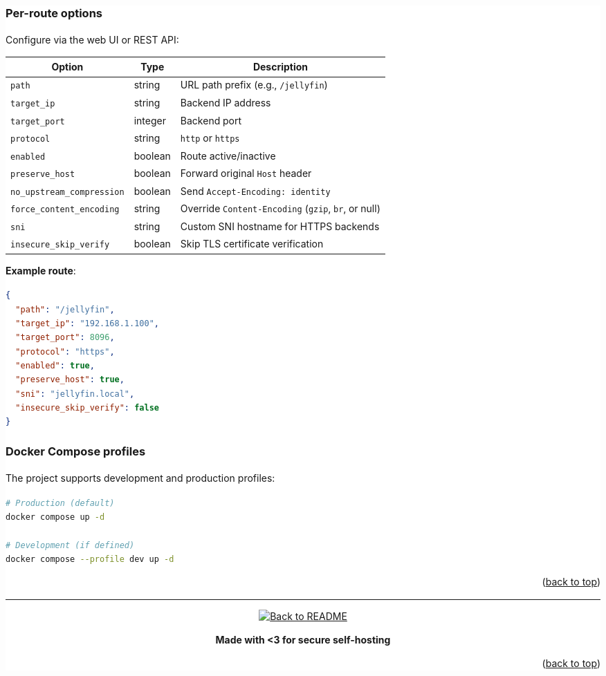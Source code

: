 ### Per-route options

Configure via the web UI or REST API:

| Option | Type | Description |
| --- | --- | --- |
| `path` | string | URL path prefix (e.g., `/jellyfin`) |
| `target_ip` | string | Backend IP address |
| `target_port` | integer | Backend port |
| `protocol` | string | `http` or `https` |
| `enabled` | boolean | Route active/inactive |
| `preserve_host` | boolean | Forward original `Host` header |
| `no_upstream_compression` | boolean | Send `Accept-Encoding: identity` |
| `force_content_encoding` | string | Override `Content-Encoding` (`gzip`, `br`, or null) |
| `sni` | string | Custom SNI hostname for HTTPS backends |
| `insecure_skip_verify` | boolean | Skip TLS certificate verification |

**Example route**:
```json
{
  "path": "/jellyfin",
  "target_ip": "192.168.1.100",
  "target_port": 8096,
  "protocol": "https",
  "enabled": true,
  "preserve_host": true,
  "sni": "jellyfin.local",
  "insecure_skip_verify": false
}
```

### Docker Compose profiles

The project supports development and production profiles:

```bash
# Production (default)
docker compose up -d

# Development (if defined)
docker compose --profile dev up -d
```

<p align="right">(<a href="#configuration-top">back to top</a>)</p>

---

<div align="center">

[![Back to README](https://img.shields.io/badge/←_Back_to-README-blue?style=for-the-badge)](../README.md)

**Made with <3 for secure self-hosting**

</div>

<p align="right">(<a href="#configuration-top">back to top</a>)</p>
